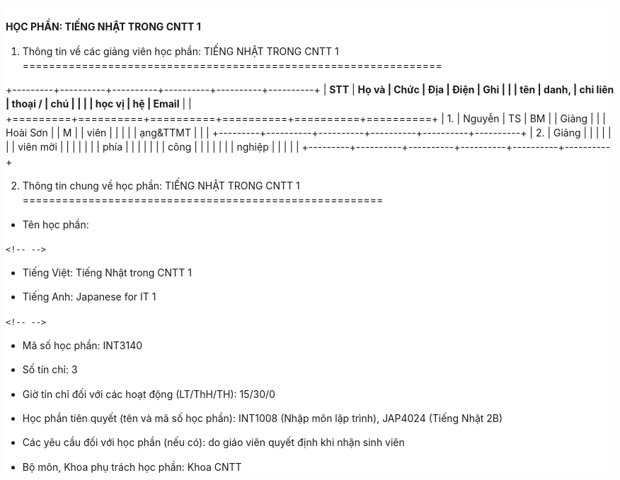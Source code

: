 **\
HỌC PHẦN: TIẾNG NHẬT TRONG CNTT 1**

1. Thông tin về các giảng viên học phần: TIẾNG NHẬT TRONG CNTT 1
================================================================

+---------+----------+----------+----------+----------+----------+
| **STT** | **Họ và  | **Chức   | **Địa    | **Điện   | **Ghi    |
|         | tên**    | danh,    | chỉ liên | thoại /  | chú**    |
|         |          | học vị** | hệ**     | Email**  |          |
+=========+==========+==========+==========+==========+==========+
| 1.      | Nguyễn   | TS       | BM       |          | Giảng    |
|         | Hoài Sơn |          | M        |          | viên     |
|         |          |          | ạng&TTMT |          |          |
+---------+----------+----------+----------+----------+----------+
| 2.      | Giảng    |          |          |          |          |
|         | viên mời |          |          |          |          |
|         | phía     |          |          |          |          |
|         | công     |          |          |          |          |
|         | nghiệp   |          |          |          |          |
+---------+----------+----------+----------+----------+----------+

2. Thông tin chung về học phần: TIẾNG NHẬT TRONG CNTT 1
=======================================================

-   Tên học phần:

```{=html}
<!-- -->
```
-   Tiếng Việt: Tiếng Nhật trong CNTT 1

-   Tiếng Anh: Japanese for IT 1

```{=html}
<!-- -->
```
-   Mã số học phần: INT3140

-   Số tín chỉ: 3

-   Giờ tín chỉ đối với các hoạt động (LT/ThH/TH): 15/30/0

-   Học phần tiên quyết (tên và mã số học phần): INT1008 (Nhập môn lập
    trình), JAP4024 (Tiếng Nhật 2B)

-   Các yêu cầu đối với học phần (nếu có): do giáo viên quyết định khi
    nhận sinh viên

-   Bộ môn, Khoa phụ trách học phần: Khoa CNTT
